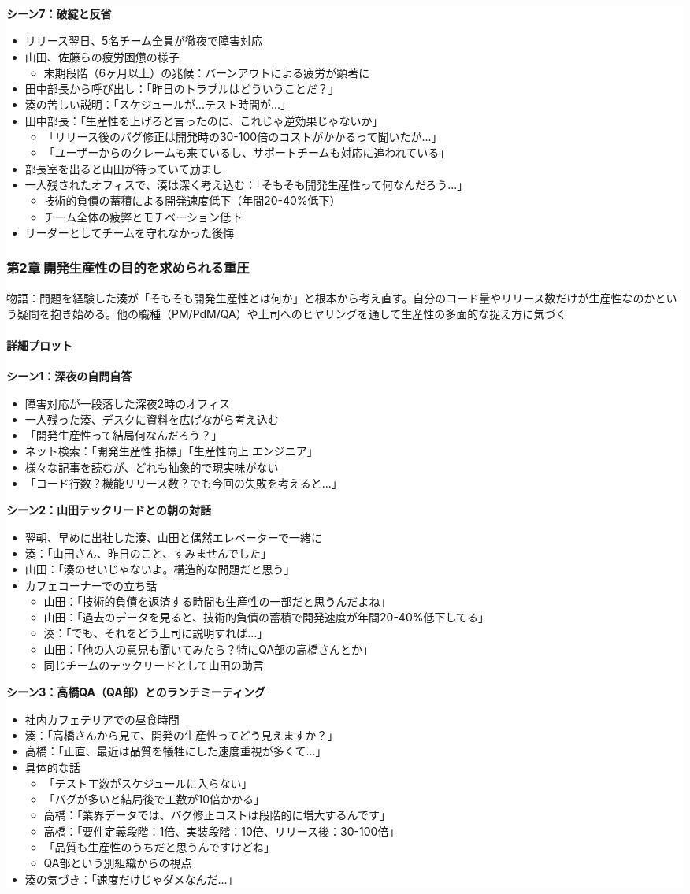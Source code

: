 **シーン7：破綻と反省**
- リリース翌日、5名チーム全員が徹夜で障害対応
- 山田、佐藤らの疲労困憊の様子
  - 末期段階（6ヶ月以上）の兆候：バーンアウトによる疲労が顕著に
- 田中部長から呼び出し：「昨日のトラブルはどういうことだ？」
- 湊の苦しい説明：「スケジュールが...テスト時間が...」
- 田中部長：「生産性を上げろと言ったのに、これじゃ逆効果じゃないか」
  - 「リリース後のバグ修正は開発時の30-100倍のコストがかかるって聞いたが...」
  - 「ユーザーからのクレームも来ているし、サポートチームも対応に追われている」
- 部長室を出ると山田が待っていて励まし
- 一人残されたオフィスで、湊は深く考え込む：「そもそも開発生産性って何なんだろう...」
  - 技術的負債の蓄積による開発速度低下（年間20-40%低下）
  - チーム全体の疲弊とモチベーション低下
- リーダーとしてチームを守れなかった後悔

### 第2章 開発生産性の目的を求められる重圧
物語：問題を経験した湊が「そもそも開発生産性とは何か」と根本から考え直す。自分のコード量やリリース数だけが生産性なのかという疑問を抱き始める。他の職種（PM/PdM/QA）や上司へのヒヤリングを通して生産性の多面的な捉え方に気づく

#### 詳細プロット

**シーン1：深夜の自問自答**
- 障害対応が一段落した深夜2時のオフィス
- 一人残った湊、デスクに資料を広げながら考え込む
- 「開発生産性って結局何なんだろう？」
- ネット検索：「開発生産性 指標」「生産性向上 エンジニア」
- 様々な記事を読むが、どれも抽象的で現実味がない
- 「コード行数？機能リリース数？でも今回の失敗を考えると...」

**シーン2：山田テックリードとの朝の対話**
- 翌朝、早めに出社した湊、山田と偶然エレベーターで一緒に
- 湊：「山田さん、昨日のこと、すみませんでした」
- 山田：「湊のせいじゃないよ。構造的な問題だと思う」
- カフェコーナーでの立ち話
  - 山田：「技術的負債を返済する時間も生産性の一部だと思うんだよね」
  - 山田：「過去のデータを見ると、技術的負債の蓄積で開発速度が年間20-40%低下してる」
  - 湊：「でも、それをどう上司に説明すれば...」
  - 山田：「他の人の意見も聞いてみたら？特にQA部の高橋さんとか」
  - 同じチームのテックリードとして山田の助言

**シーン3：高橋QA（QA部）とのランチミーティング**
- 社内カフェテリアでの昼食時間
- 湊：「高橋さんから見て、開発の生産性ってどう見えますか？」
- 高橋：「正直、最近は品質を犠牲にした速度重視が多くて...」
- 具体的な話
  - 「テスト工数がスケジュールに入らない」
  - 「バグが多いと結局後で工数が10倍かかる」
  - 高橋：「業界データでは、バグ修正コストは段階的に増大するんです」
  - 高橋：「要件定義段階：1倍、実装段階：10倍、リリース後：30-100倍」
  - 「品質も生産性のうちだと思うんですけどね」
  - QA部という別組織からの視点
- 湊の気づき：「速度だけじゃダメなんだ...」
